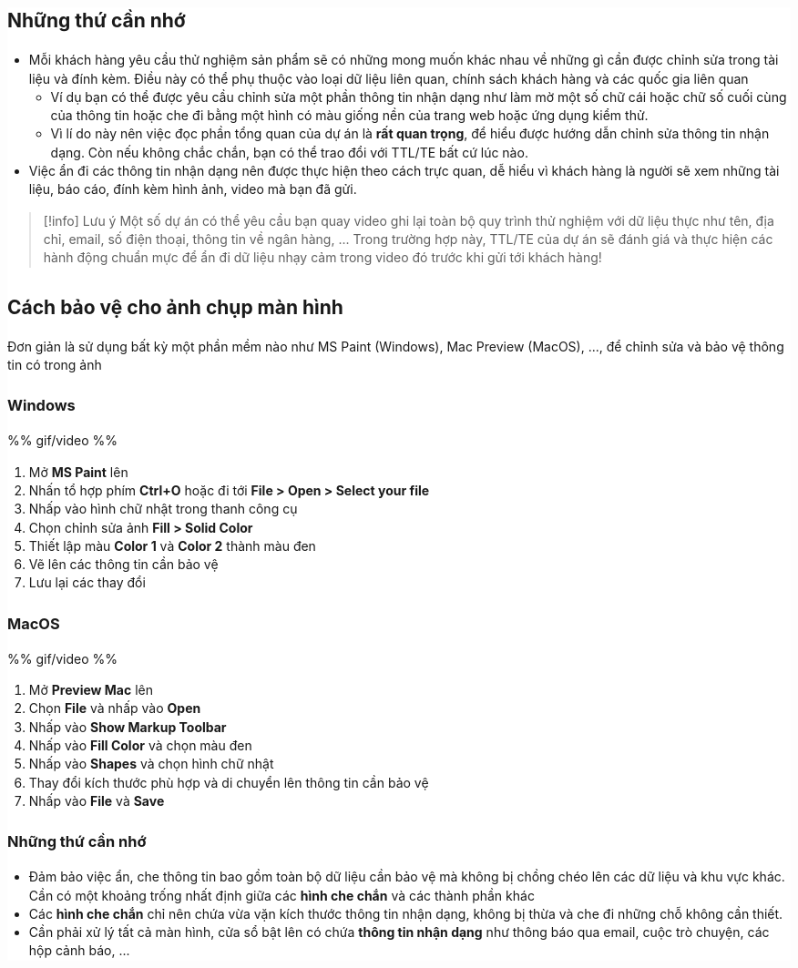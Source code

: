 ## Những thứ cần nhớ
- Mỗi khách hàng yêu cầu thử nghiệm sản phẩm sẽ có những mong muốn khác nhau về những gì cần được chỉnh sửa trong tài liệu và đính kèm. Điều này có thể phụ thuộc vào loại dữ liệu liên quan, chính sách khách hàng và các quốc gia liên quan
	- Ví dụ bạn có thể được yêu cầu chỉnh sửa một phần thông tin nhận dạng như làm mờ một số chữ cái hoặc chữ số cuối cùng của thông tin hoặc che đi bằng một hình có màu giống nền của trang web hoặc ứng dụng kiểm thử.   
	- Vì lí do này nên việc đọc phần tổng quan của dự án là **rất quan trọng**, để hiểu được hướng dẫn chỉnh sửa thông tin nhận dạng. Còn nếu không chắc chắn, bạn có thể trao đổi với TTL/TE bất cứ lúc nào.
- Việc ẩn đi các thông tin nhận dạng nên được thực hiện theo cách trực quan, dễ hiểu vì khách hàng là người sẽ xem những tài liệu, báo cáo, đính kèm hình ảnh, video mà bạn đã gửi.

> [!info] Lưu ý
> Một số dự án có thể yêu cầu bạn quay video ghi lại toàn bộ quy trình thử nghiệm với dữ liệu thực như tên, địa chỉ, email, số điện thoại, thông tin về ngân hàng, ... Trong trường hợp này, TTL/TE của dự án sẽ đánh giá và thực hiện các hành động chuẩn mực để ẩn đi dữ liệu nhạy cảm trong video đó trước khi gửi tới khách hàng!

## Cách bảo vệ cho ảnh chụp màn hình
Đơn giản là sử dụng bất kỳ một phần mềm nào như MS Paint (Windows), Mac Preview (MacOS), ..., để chỉnh sửa và bảo vệ thông tin có trong ảnh 

### Windows
%% gif/video %%

1. Mở **MS Paint** lên
2. Nhấn tổ hợp phím **Ctrl+O** hoặc đi tới **File > Open > Select your file**
3. Nhấp vào hình chữ nhật trong thanh công cụ
4. Chọn chỉnh sửa ảnh **Fill > Solid Color**
5. Thiết lập màu **Color 1** và **Color 2** thành màu đen
6. Vẽ lên các thông tin cần bảo vệ
7. Lưu lại các thay đổi

### MacOS
%% gif/video %%

1. Mở **Preview Mac** lên
2. Chọn **File** và nhấp vào **Open**
3. Nhấp vào **Show Markup Toolbar**
4. Nhấp vào **Fill Color** và chọn màu đen
5. Nhấp vào **Shapes** và chọn hình chữ nhật
6. Thay đổi kích thước phù hợp và di chuyển lên thông tin cần bảo vệ
7. Nhấp vào **File** và **Save**

### Những thứ cần nhớ
- Đảm bảo việc ẩn, che thông tin bao gồm toàn bộ dữ liệu cần bảo vệ mà không bị chồng chéo lên các dữ liệu và khu vực khác. Cần có một khoảng trống nhất định giữa các **hình che chắn** và các thành phần khác
- Các **hình che chắn** chỉ nên chứa vừa vặn kích thước thông tin nhận dạng, không bị thừa và che đi những chỗ không cần thiết.  
- Cần phải xử lý tất cả màn hình, cửa sổ bật lên có chứa **thông tin nhận dạng** như thông báo qua email, cuộc trò chuyện, các hộp cảnh báo, ... 

